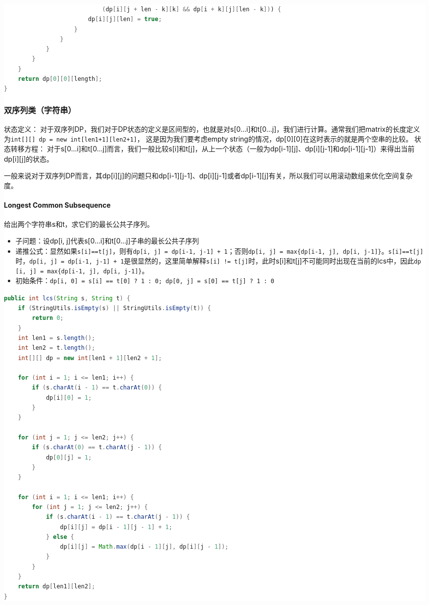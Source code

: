 ```Java
                            (dp[i][j + len - k][k] && dp[i + k][j][len - k])) {
                        dp[i][j][len] = true;
                    }
                }
            }
        }
    }
    return dp[0][0][length];
}
```

### 双序列类（字符串）
状态定义：
对于双序列DP，我们对于DP状态的定义是区间型的，也就是对s[0...i]和t[0...j]，我们进行计算。通常我们把matrix的长度定义为`int[][] dp = new int[len1+1][len2+1]`， 这是因为我们要考虑empty string的情况，dp[0][0]在这时表示的就是两个空串的比较。
状态转移方程：
对于s[0...i]和t[0...j]而言，我们一般比较s[i]和t[j]，从上一个状态（一般为dp[i-1][j]、dp[i][j-1]和dp[i-1][j-1]）来得出当前dp[i][j]的状态。

一般来说对于双序列DP而言，其dp[i][j]的问题只和dp[i-1][j-1]、dp[i][j-1]或者dp[i-1][j]有关，所以我们可以用滚动数组来优化空间复杂度。

#### Longest Common Subsequence
给出两个字符串s和t，求它们的最长公共子序列。
* 子问题：设dp[i, j]代表s[0...i]和t[0...j]子串的最长公共子序列
* 递推公式：显然如果`s[i]==t[j]`，则有`dp[i, j] = dp[i-1, j-1] + 1`；否则`dp[i, j] = max{dp[i-1, j], dp[i, j-1]}`。`s[i]==t[j]`时，`dp[i, j] = dp[i-1, j-1] + 1`是很显然的，这里简单解释`s[i] != t[j]`时，此时s[i]和t[j]不可能同时出现在当前的lcs中，因此`dp[i, j] = max{dp[i-1, j], dp[i, j-1]}`。
* 初始条件：`dp[i, 0] = s[i] == t[0] ? 1 : 0; dp[0, j] = s[0] == t[j] ? 1 : 0`
```Java
public int lcs(String s, String t) {
    if (StringUtils.isEmpty(s) || StringUtils.isEmpty(t)) {
        return 0;
    }
    int len1 = s.length();
    int len2 = t.length();
    int[][] dp = new int[len1 + 1][len2 + 1];

    for (int i = 1; i <= len1; i++) {
        if (s.charAt(i - 1) == t.charAt(0)) {
            dp[i][0] = 1;
        }
    }

    for (int j = 1; j <= len2; j++) {
        if (s.charAt(0) == t.charAt(j - 1)) {
            dp[0][j] = 1;
        }
    }

    for (int i = 1; i <= len1; i++) {
        for (int j = 1; j <= len2; j++) {
            if (s.charAt(i - 1) == t.charAt(j - 1)) {
                dp[i][j] = dp[i - 1][j - 1] + 1;
            } else {
                dp[i][j] = Math.max(dp[i - 1][j], dp[i][j - 1]);
            }
        }
    }
    return dp[len1][len2];
}
```
